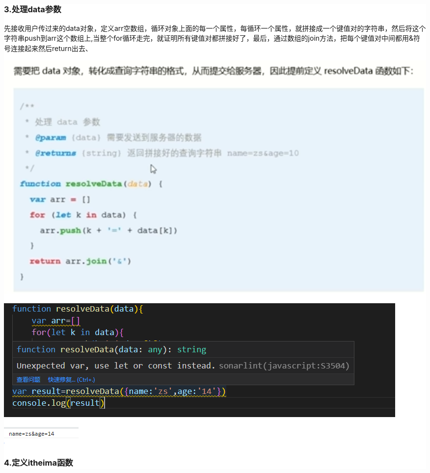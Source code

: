 ### 3.处理data参数

 先接收用户传过来的data对象，定义arr空数组，循环对象上面的每一个属性，每循环一个属性，就拼接成一个键值对的字符串，然后将这个字符串push到arr这个数组上,当整个for循环走完，就证明所有键值对都拼接好了，最后，通过数组的join方法，把每个键值对中间都用&符号连接起来然后return出去、

![1659831102520](AJAX.assets/1659831102520.png) 

![1659831641497](AJAX.assets/1659831641497.png) 

![1659831650936](AJAX.assets/1659831650936.png) 

### 4.定义itheima函数
